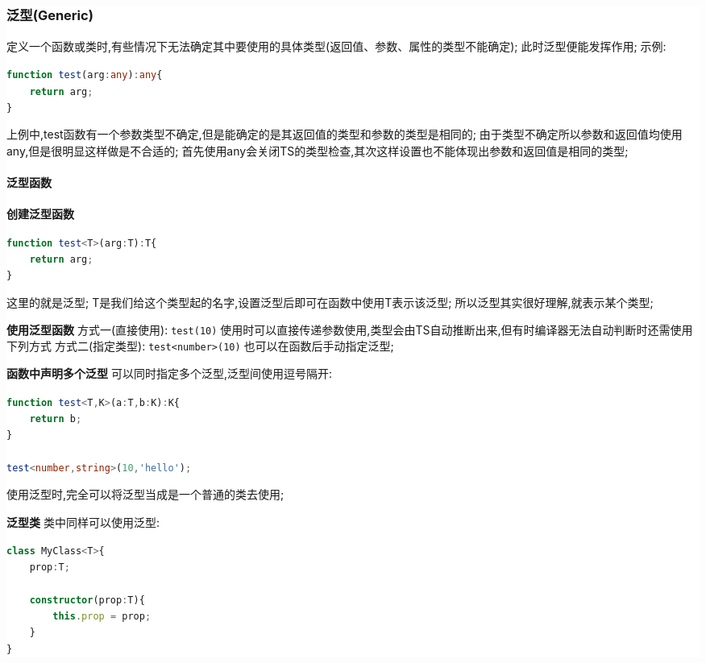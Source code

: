 ### 泛型(Generic)
定义一个函数或类时,有些情况下无法确定其中要使用的具体类型(返回值、参数、属性的类型不能确定);
此时泛型便能发挥作用;
示例:
```ts
function test(arg:any):any{
    return arg;
}
```
上例中,test函数有一个参数类型不确定,但是能确定的是其返回值的类型和参数的类型是相同的;
由于类型不确定所以参数和返回值均使用any,但是很明显这样做是不合适的;
首先使用any会关闭TS的类型检查,其次这样设置也不能体现出参数和返回值是相同的类型;

####    泛型函数
**创建泛型函数**
```ts
function test<T>(arg:T):T{
    return arg;
}
```
这里的<T>就是泛型;
T是我们给这个类型起的名字,设置泛型后即可在函数中使用T表示该泛型;
所以泛型其实很好理解,就表示某个类型;

**使用泛型函数**
方式一(直接使用):
`test(10)`
使用时可以直接传递参数使用,类型会由TS自动推断出来,但有时编译器无法自动判断时还需使用下列方式
方式二(指定类型):
`test<number>(10)`
也可以在函数后手动指定泛型;

**函数中声明多个泛型**
可以同时指定多个泛型,泛型间使用逗号隔开:
```ts
function test<T,K>(a:T,b:K):K{
    return b;
}

test<number,string>(10,'hello');
```
使用泛型时,完全可以将泛型当成是一个普通的类去使用;

**泛型类**
类中同样可以使用泛型:
```ts
class MyClass<T>{
    prop:T;

    constructor(prop:T){
        this.prop = prop;
    }
}
```
